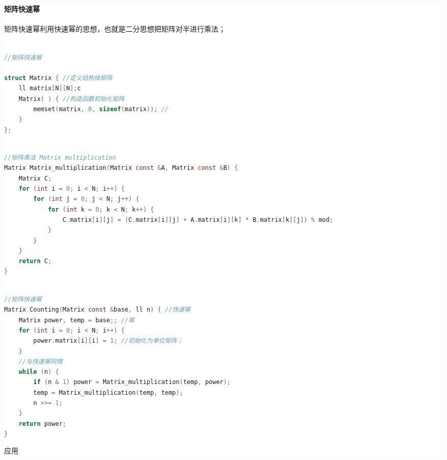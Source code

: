 #### **矩阵快速幂**

矩阵快速幂利用快速幂的思想，也就是二分思想把矩阵对半进行乘法；

```c

//矩阵快速幂

struct Matrix { //定义结构体矩阵
	ll matrix[N][N];c
	Matrix( ) { //构造函数初始化矩阵
		memset(matrix, 0, sizeof(matrix)); //
	}
};

```

```c

//矩阵乘法 Matrix multiplication
Matrix Matrix_multiplication(Matrix const &A, Matrix const &B) {
	Matrix C;
	for (int i = 0; i < N; i++) {
		for (int j = 0; j < N; j++) {
			for (int k = 0; k < N; k++) {
				C.matrix[i][j] = (C.matrix[i][j] + A.matrix[i][k] * B.matrix[k][j]) % mod;
			}
		}
	}
	return C;
}

```

```c

//矩阵快速幂
Matrix Counting(Matrix const &base, ll n) { //快速幂
	Matrix power, temp = base;; //幂
    for (int i = 0; i < N; i++) {
    	power.matrix[i][i] = 1; //初始化为单位矩阵；
    }
    //与快速幂同理
	while (n) {
		if (n & 1) power = Matrix_multiplication(temp, power);
		temp = Matrix_multiplication(temp, temp);
		n >>= 1;
	}
	return power;
}

```

应用
